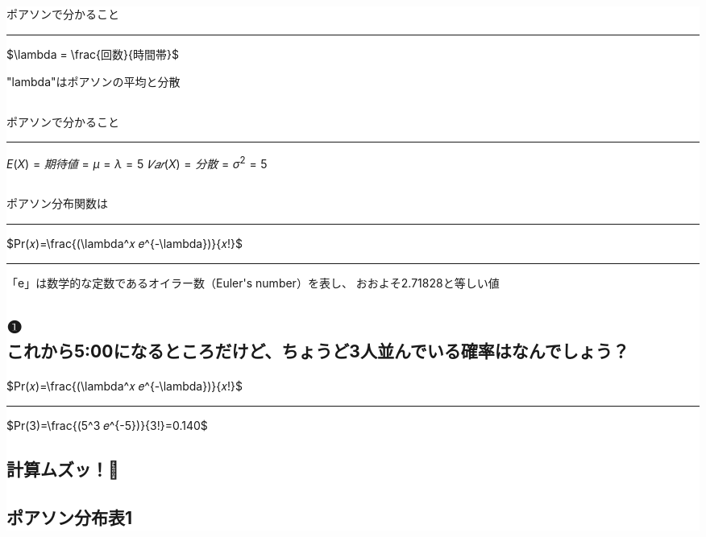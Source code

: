 ##

ポアソンで分かること
<hr>

<large>

$\lambda = \frac{回数}{時間帯}$

</large>
"lambda"はポアソンの平均と分散

##

ポアソンで分かること
<hr>
<medium>

$E(X) = 期待値 = \mu = \lambda = 5$
$𝑉𝑎𝑟(X) = 分散 = \sigma^2  = 5$

</medium>


##
<red>ポアソン分布関数は</red>
<hr>
<medium>

$Pr⁡(𝑥)=\frac{(\lambda^𝑥 𝑒^{-\lambda})}{𝑥!}$

</medium>

<hr>

「e」は数学的な定数であるオイラー数（Euler's number）を表し、
おおよそ2.71828と等しい値

## <medium>❶</medium><br>これから5:00になるところだけど、<red>ちょうど3人</red>並んでいる確率はなんでしょう？

<medium>

$Pr⁡(𝑥)=\frac{(\lambda^𝑥 𝑒^{-\lambda})}{𝑥!}$
<hr>

$Pr⁡(3)=\frac{(5^3 𝑒^{-5})}{3!}=0.140$

</medium>

## 計算ムズッ！🥶

## ポアソン分布表1
